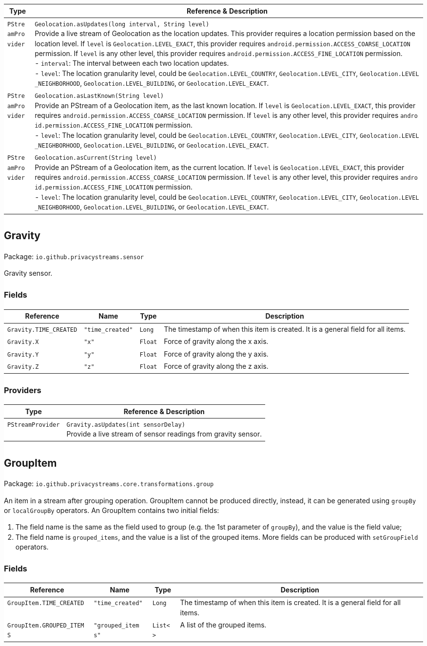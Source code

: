 | Type | Reference & Description |
|----|----|
| `PStreamProvider` | `Geolocation.asUpdates(long interval, String level)` <br> Provide a live stream of Geolocation as the location updates.  This provider requires a location permission based on the location level.  If `level` is `Geolocation.LEVEL_EXACT`, this provider requires `android.permission.ACCESS_COARSE_LOCATION` permission.  If `level` is any other level, this provider requires `android.permission.ACCESS_FINE_LOCATION` permission.<br> - `interval`: The interval between each two location updates.<br> - `level`: The location granularity level, could be               `Geolocation.LEVEL_COUNTRY`, `Geolocation.LEVEL_CITY`, `Geolocation.LEVEL_NEIGHBORHOOD`,               `Geolocation.LEVEL_BUILDING`, or `Geolocation.LEVEL_EXACT`. |
| `PStreamProvider` | `Geolocation.asLastKnown(String level)` <br> Provide an PStream of a Geolocation item, as the last known location.  If `level` is `Geolocation.LEVEL_EXACT`, this provider requires `android.permission.ACCESS_COARSE_LOCATION` permission.  If `level` is any other level, this provider requires `android.permission.ACCESS_FINE_LOCATION` permission.<br> - `level`: The location granularity level, could be               `Geolocation.LEVEL_COUNTRY`, `Geolocation.LEVEL_CITY`, `Geolocation.LEVEL_NEIGHBORHOOD`,               `Geolocation.LEVEL_BUILDING`, or `Geolocation.LEVEL_EXACT`. |
| `PStreamProvider` | `Geolocation.asCurrent(String level)` <br> Provide an PStream of a Geolocation item, as the current location.  If `level` is `Geolocation.LEVEL_EXACT`, this provider requires `android.permission.ACCESS_COARSE_LOCATION` permission.  If `level` is any other level, this provider requires `android.permission.ACCESS_FINE_LOCATION` permission.<br> - `level`: The location granularity level, could be               `Geolocation.LEVEL_COUNTRY`, `Geolocation.LEVEL_CITY`,               `Geolocation.LEVEL_NEIGHBORHOOD`, `Geolocation.LEVEL_BUILDING`,               or `Geolocation.LEVEL_EXACT`. |

## Gravity

Package: `io.github.privacystreams.sensor`

Gravity sensor.

### Fields

| Reference | Name | Type | Description |
|----|----|----|----|
| `Gravity.TIME_CREATED` | `"time_created"` | `Long` | The timestamp of when this item is created.  It is a general field for all items. |
| `Gravity.X` | `"x"` | `Float` | Force of gravity along the x axis. |
| `Gravity.Y` | `"y"` | `Float` | Force of gravity along the y axis. |
| `Gravity.Z` | `"z"` | `Float` | Force of gravity along the z axis. |

### Providers

| Type | Reference & Description |
|----|----|
| `PStreamProvider` | `Gravity.asUpdates(int sensorDelay)` <br> Provide a live stream of sensor readings from gravity sensor. |

## GroupItem

Package: `io.github.privacystreams.core.transformations.group`

An item in a stream after grouping operation.
 GroupItem cannot be produced directly, instead, it can be generated using `groupBy` or `localGroupBy` operators.
 An GroupItem contains two initial fields:
 1. The field name is the same as the field used to group (e.g. the 1st parameter of `groupBy`), and the value is the field value;
 2. The field name is `grouped_items`, and the value is a list of the grouped items.
 More fields can be produced with `setGroupField` operators.

### Fields

| Reference | Name | Type | Description |
|----|----|----|----|
| `GroupItem.TIME_CREATED` | `"time_created"` | `Long` | The timestamp of when this item is created.  It is a general field for all items. |
| `GroupItem.GROUPED_ITEMS` | `"grouped_items"` | `List<>` | A list of the grouped items. |
